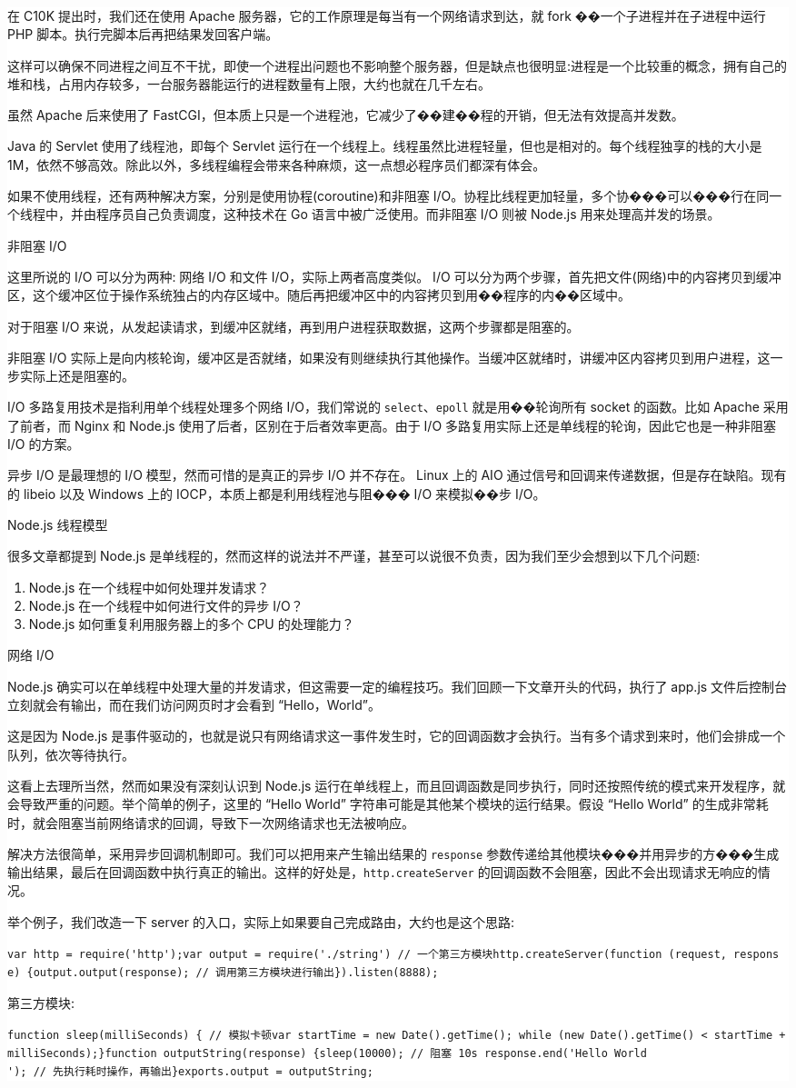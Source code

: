 在 C10K 提出时，我们还在使用 Apache 服务器，它的工作原理是每当有一个网络请求到达，就 fork ��一个子进程并在子进程中运行 PHP 脚本。执行完脚本后再把结果发回客户端。

这样可以确保不同进程之间互不干扰，即使一个进程出问题也不影响整个服务器，但是缺点也很明显:进程是一个比较重的概念，拥有自己的堆和栈，占用内存较多，一台服务器能运行的进程数量有上限，大约也就在几千左右。

虽然 Apache 后来使用了 FastCGI，但本质上只是一个进程池，它减少了��建��程的开销，但无法有效提高并发数。

Java 的 Servlet 使用了线程池，即每个 Servlet 运行在一个线程上。线程虽然比进程轻量，但也是相对的。每个线程独享的栈的大小是 1M，依然不够高效。除此以外，多线程编程会带来各种麻烦，这一点想必程序员们都深有体会。

如果不使用线程，还有两种解决方案，分别是使用协程(coroutine)和非阻塞 I/O。协程比线程更加轻量，多个协���可以���行在同一个线程中，并由程序员自己负责调度，这种技术在 Go 语言中被广泛使用。而非阻塞 I/O 则被 Node.js 用来处理高并发的场景。

非阻塞 I/O

这里所说的 I/O 可以分为两种: 网络 I/O 和文件 I/O，实际上两者高度类似。 I/O 可以分为两个步骤，首先把文件(网络)中的内容拷贝到缓冲区，这个缓冲区位于操作系统独占的内存区域中。随后再把缓冲区中的内容拷贝到用��程序的内��区域中。

对于阻塞 I/O 来说，从发起读请求，到缓冲区就绪，再到用户进程获取数据，这两个步骤都是阻塞的。

非阻塞 I/O 实际上是向内核轮询，缓冲区是否就绪，如果没有则继续执行其他操作。当缓冲区就绪时，讲缓冲区内容拷贝到用户进程，这一步实际上还是阻塞的。

I/O 多路复用技术是指利用单个线程处理多个网络 I/O，我们常说的 `select`、`epoll` 就是用��轮询所有 socket 的函数。比如 Apache 采用了前者，而 Nginx 和 Node.js 使用了后者，区别在于后者效率更高。由于 I/O 多路复用实际上还是单线程的轮询，因此它也是一种非阻塞 I/O 的方案。

异步 I/O 是最理想的 I/O 模型，然而可惜的是真正的异步 I/O 并不存在。 Linux 上的 AIO 通过信号和回调来传递数据，但是存在缺陷。现有的 libeio 以及 Windows 上的 IOCP，本质上都是利用线程池与阻��� I/O 来模拟��步 I/O。

Node.js 线程模型

很多文章都提到 Node.js 是单线程的，然而这样的说法并不严谨，甚至可以说很不负责，因为我们至少会想到以下几个问题:

1.  Node.js 在一个线程中如何处理并发请求？
2.  Node.js 在一个线程中如何进行文件的异步 I/O？
3.  Node.js 如何重复利用服务器上的多个 CPU 的处理能力？

网络 I/O

Node.js 确实可以在单线程中处理大量的并发请求，但这需要一定的编程技巧。我们回顾一下文章开头的代码，执行了 app.js 文件后控制台立刻就会有输出，而在我们访问网页时才会看到 “Hello，World”。

这是因为 Node.js 是事件驱动的，也就是说只有网络请求这一事件发生时，它的回调函数才会执行。当有多个请求到来时，他们会排成一个队列，依次等待执行。

这看上去理所当然，然而如果没有深刻认识到 Node.js 运行在单线程上，而且回调函数是同步执行，同时还按照传统的模式来开发程序，就会导致严重的问题。举个简单的例子，这里的 “Hello World” 字符串可能是其他某个模块的运行结果。假设 “Hello World” 的生成非常耗时，就会阻塞当前网络请求的回调，导致下一次网络请求也无法被响应。

解决方法很简单，采用异步回调机制即可。我们可以把用来产生输出结果的 `response` 参数传递给其他模块���并用异步的方���生成输出结果，最后在回调函数中执行真正的输出。这样的好处是，`http.createServer` 的回调函数不会阻塞，因此不会出现请求无响应的情况。

举个例子，我们改造一下 server 的入口，实际上如果要自己完成路由，大约也是这个思路:

``````````
var http = require('http');var output = require('./string') // 一个第三方模块http.createServer(function (request, response) {output.output(response); // 调用第三方模块进行输出}).listen(8888);
``````````

第三方模块:

``````````
function sleep(milliSeconds) { // 模拟卡顿var startTime = new Date().getTime(); while (new Date().getTime() < startTime + milliSeconds);}function outputString(response) {sleep(10000); // 阻塞 10s response.end('Hello World
'); // 先执行耗时操作，再输出}exports.output = outputString;
``````````
